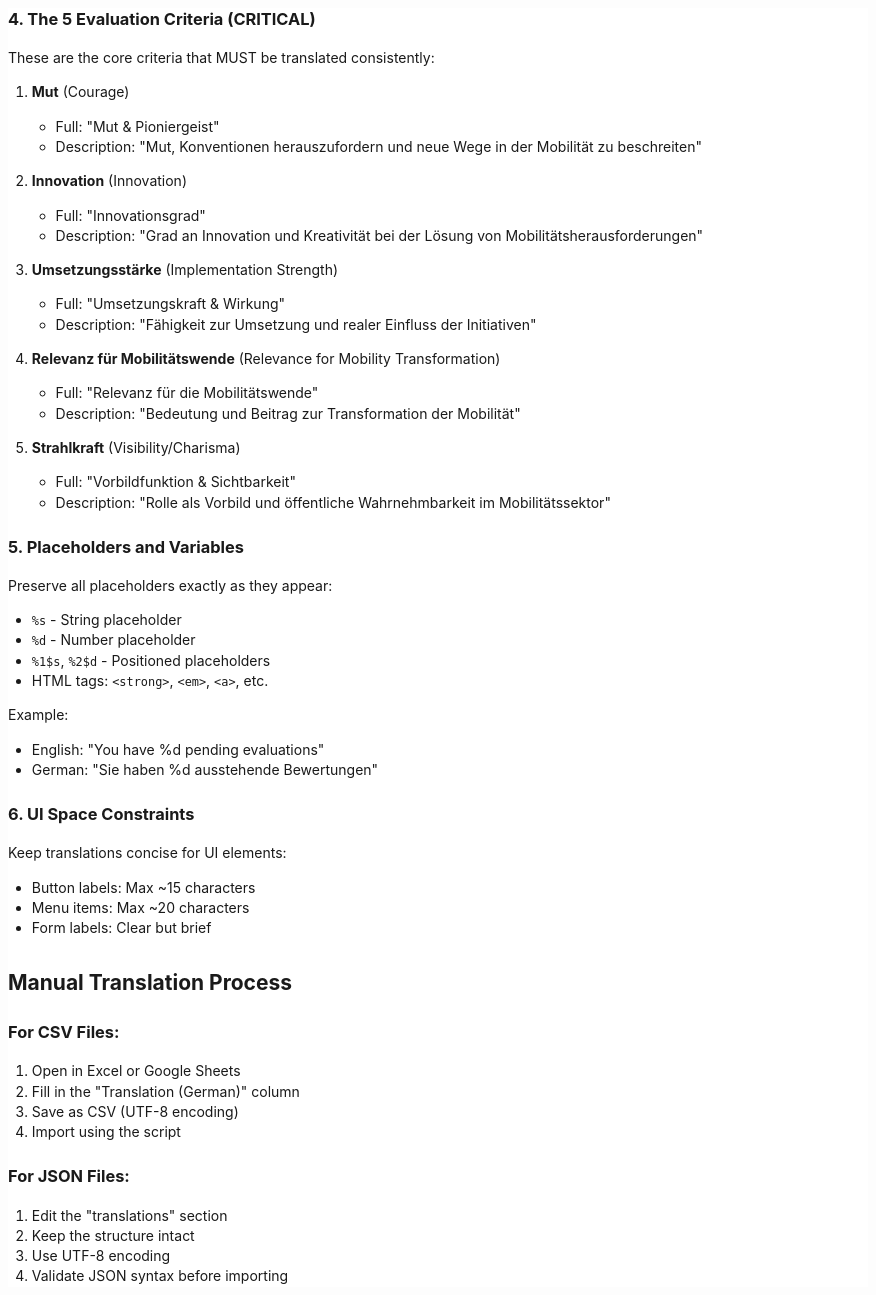 ### 4. The 5 Evaluation Criteria (CRITICAL)

These are the core criteria that MUST be translated consistently:

1. **Mut** (Courage)
   - Full: "Mut & Pioniergeist"
   - Description: "Mut, Konventionen herauszufordern und neue Wege in der Mobilität zu beschreiten"

2. **Innovation** (Innovation)
   - Full: "Innovationsgrad"
   - Description: "Grad an Innovation und Kreativität bei der Lösung von Mobilitätsherausforderungen"

3. **Umsetzungsstärke** (Implementation Strength)
   - Full: "Umsetzungskraft & Wirkung"
   - Description: "Fähigkeit zur Umsetzung und realer Einfluss der Initiativen"

4. **Relevanz für Mobilitätswende** (Relevance for Mobility Transformation)
   - Full: "Relevanz für die Mobilitätswende"
   - Description: "Bedeutung und Beitrag zur Transformation der Mobilität"

5. **Strahlkraft** (Visibility/Charisma)
   - Full: "Vorbildfunktion & Sichtbarkeit"
   - Description: "Rolle als Vorbild und öffentliche Wahrnehmbarkeit im Mobilitätssektor"

### 5. Placeholders and Variables

Preserve all placeholders exactly as they appear:
- `%s` - String placeholder
- `%d` - Number placeholder
- `%1$s`, `%2$d` - Positioned placeholders
- HTML tags: `<strong>`, `<em>`, `<a>`, etc.

Example:
- English: "You have %d pending evaluations"
- German: "Sie haben %d ausstehende Bewertungen"

### 6. UI Space Constraints

Keep translations concise for UI elements:
- Button labels: Max ~15 characters
- Menu items: Max ~20 characters
- Form labels: Clear but brief

## Manual Translation Process

### For CSV Files:
1. Open in Excel or Google Sheets
2. Fill in the "Translation (German)" column
3. Save as CSV (UTF-8 encoding)
4. Import using the script

### For JSON Files:
1. Edit the "translations" section
2. Keep the structure intact
3. Use UTF-8 encoding
4. Validate JSON syntax before importing

